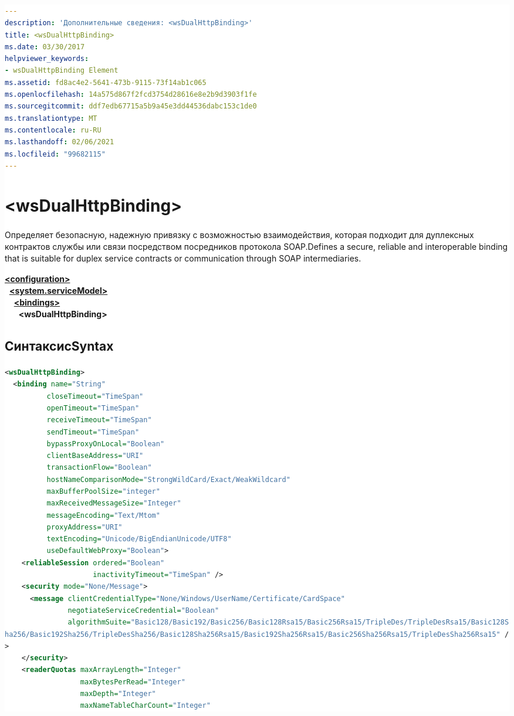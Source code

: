```yaml
---
description: 'Дополнительные сведения: <wsDualHttpBinding>'
title: <wsDualHttpBinding>
ms.date: 03/30/2017
helpviewer_keywords:
- wsDualHttpBinding Element
ms.assetid: fd8ac4e2-5641-473b-9115-73f14ab1c065
ms.openlocfilehash: 14a575d867f2fcd3754d28616e8e2b9d3903f1fe
ms.sourcegitcommit: ddf7edb67715a5b9a45e3dd44536dabc153c1de0
ms.translationtype: MT
ms.contentlocale: ru-RU
ms.lasthandoff: 02/06/2021
ms.locfileid: "99682115"
---
```

# \<wsDualHttpBinding>

<span data-ttu-id="9f210-102">Определяет безопасную, надежную привязку с возможностью взаимодействия, которая подходит для дуплексных контрактов службы или связи посредством посредников протокола SOAP.</span><span class="sxs-lookup"><span data-stu-id="9f210-102">Defines a secure, reliable and interoperable binding that is suitable for duplex service contracts or communication through SOAP intermediaries.</span></span>  
  
[**\<configuration>**](../configuration-element.md)\
&nbsp;&nbsp;[**\<system.serviceModel>**](system-servicemodel.md)\
&nbsp;&nbsp;&nbsp;&nbsp;[**\<bindings>**](bindings.md)\
&nbsp;&nbsp;&nbsp;&nbsp;&nbsp;&nbsp;**\<wsDualHttpBinding>**  
  
## <a name="syntax"></a><span data-ttu-id="9f210-103">Синтаксис</span><span class="sxs-lookup"><span data-stu-id="9f210-103">Syntax</span></span>  
  
```xml  
<wsDualHttpBinding>
  <binding name="String"
          closeTimeout="TimeSpan"
          openTimeout="TimeSpan"
          receiveTimeout="TimeSpan"
          sendTimeout="TimeSpan"
          bypassProxyOnLocal="Boolean"
          clientBaseAddress="URI"
          transactionFlow="Boolean"
          hostNameComparisonMode="StrongWildCard/Exact/WeakWildcard"
          maxBufferPoolSize="integer"
          maxReceivedMessageSize="Integer"
          messageEncoding="Text/Mtom"
          proxyAddress="URI"
          textEncoding="Unicode/BigEndianUnicode/UTF8"
          useDefaultWebProxy="Boolean">
    <reliableSession ordered="Boolean"
                     inactivityTimeout="TimeSpan" />
    <security mode="None/Message">
      <message clientCredentialType="None/Windows/UserName/Certificate/CardSpace"
               negotiateServiceCredential="Boolean"
               algorithmSuite="Basic128/Basic192/Basic256/Basic128Rsa15/Basic256Rsa15/TripleDes/TripleDesRsa15/Basic128Sha256/Basic192Sha256/TripleDesSha256/Basic128Sha256Rsa15/Basic192Sha256Rsa15/Basic256Sha256Rsa15/TripleDesSha256Rsa15" />
    </security>
    <readerQuotas maxArrayLength="Integer"
                  maxBytesPerRead="Integer"
                  maxDepth="Integer"
                  maxNameTableCharCount="Integer"
```